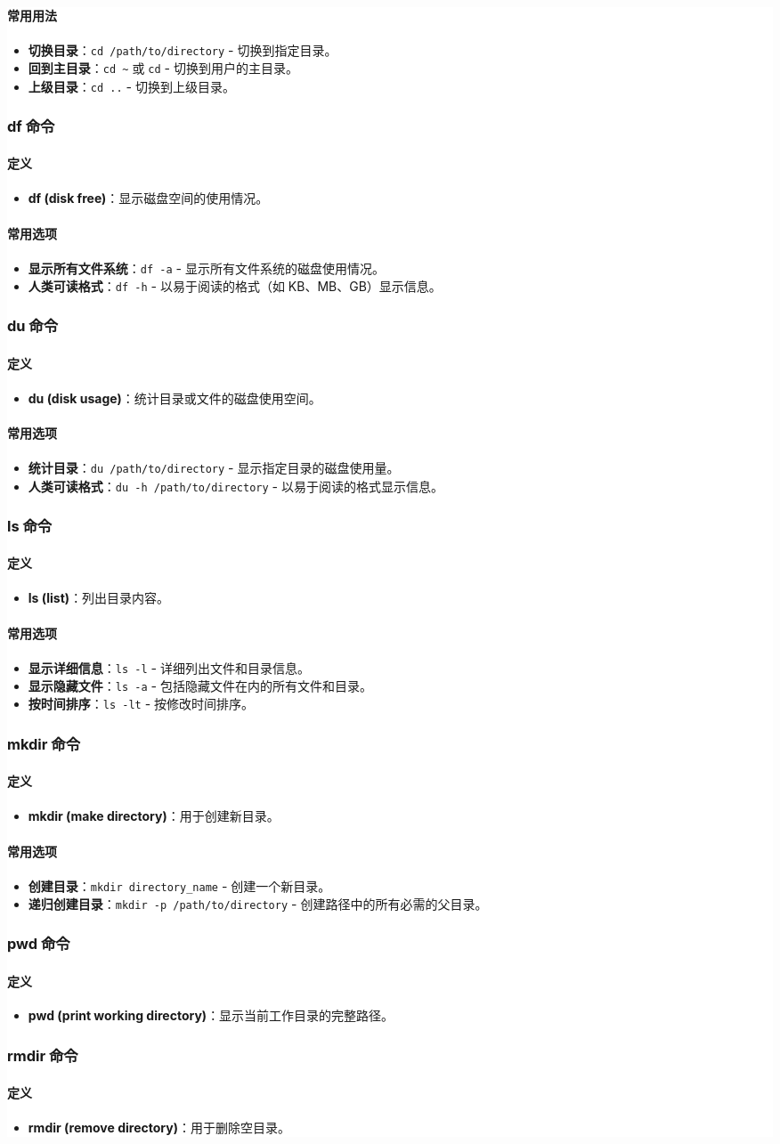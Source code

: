 #### 常用用法
- **切换目录**：`cd /path/to/directory` - 切换到指定目录。
- **回到主目录**：`cd ~` 或 `cd` - 切换到用户的主目录。
- **上级目录**：`cd ..` - 切换到上级目录。

### df 命令

#### 定义
- **df (disk free)**：显示磁盘空间的使用情况。

#### 常用选项
- **显示所有文件系统**：`df -a` - 显示所有文件系统的磁盘使用情况。
- **人类可读格式**：`df -h` - 以易于阅读的格式（如 KB、MB、GB）显示信息。

### du 命令

#### 定义
- **du (disk usage)**：统计目录或文件的磁盘使用空间。

#### 常用选项
- **统计目录**：`du /path/to/directory` - 显示指定目录的磁盘使用量。
- **人类可读格式**：`du -h /path/to/directory` - 以易于阅读的格式显示信息。

### ls 命令

#### 定义
- **ls (list)**：列出目录内容。

#### 常用选项
- **显示详细信息**：`ls -l` - 详细列出文件和目录信息。
- **显示隐藏文件**：`ls -a` - 包括隐藏文件在内的所有文件和目录。
- **按时间排序**：`ls -lt` - 按修改时间排序。

### mkdir 命令

#### 定义
- **mkdir (make directory)**：用于创建新目录。

#### 常用选项
- **创建目录**：`mkdir directory_name` - 创建一个新目录。
- **递归创建目录**：`mkdir -p /path/to/directory` - 创建路径中的所有必需的父目录。

### pwd 命令

#### 定义
- **pwd (print working directory)**：显示当前工作目录的完整路径。

### rmdir 命令

#### 定义
- **rmdir (remove directory)**：用于删除空目录。
